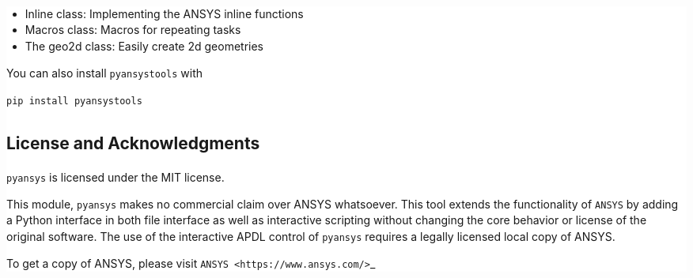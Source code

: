  - Inline class: Implementing the ANSYS inline functions
 - Macros class: Macros for repeating tasks
 - The geo2d class: Easily create 2d geometries

You can also install `pyansystools` with

```
pip install pyansystools
```


License and Acknowledgments
---------------------------
``pyansys`` is licensed under the MIT license.

This module, ``pyansys`` makes no commercial claim over ANSYS whatsoever.  This tool extends the functionality of ``ANSYS`` by adding a Python interface in both file interface as well as interactive scripting without changing the core behavior or license of the original software.  The use of the interactive APDL control of ``pyansys`` requires a legally licensed local copy of ANSYS.

To get a copy of ANSYS, please visit `ANSYS <https://www.ansys.com/>`_

